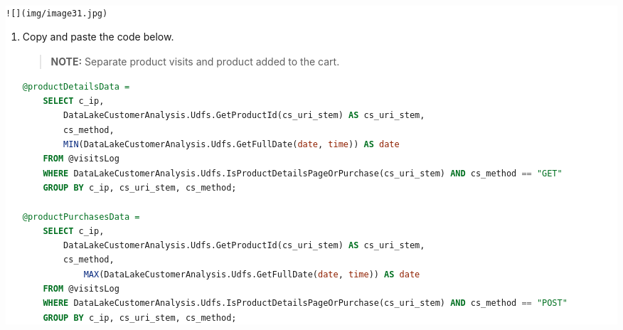 	![](img/image31.jpg)

1.	Copy and paste the code below.

	> **NOTE:** Separate product visits and product added to the cart.

	```sql
	@productDetailsData =
		SELECT c_ip,
			DataLakeCustomerAnalysis.Udfs.GetProductId(cs_uri_stem) AS cs_uri_stem,
			cs_method,
			MIN(DataLakeCustomerAnalysis.Udfs.GetFullDate(date, time)) AS date
		FROM @visitsLog
		WHERE DataLakeCustomerAnalysis.Udfs.IsProductDetailsPageOrPurchase(cs_uri_stem) AND cs_method == "GET"
		GROUP BY c_ip, cs_uri_stem, cs_method;

	@productPurchasesData =
		SELECT c_ip,
			DataLakeCustomerAnalysis.Udfs.GetProductId(cs_uri_stem) AS cs_uri_stem,
			cs_method,
				MAX(DataLakeCustomerAnalysis.Udfs.GetFullDate(date, time)) AS date    
		FROM @visitsLog
		WHERE DataLakeCustomerAnalysis.Udfs.IsProductDetailsPageOrPurchase(cs_uri_stem) AND cs_method == "POST"
		GROUP BY c_ip, cs_uri_stem, cs_method;
	```
